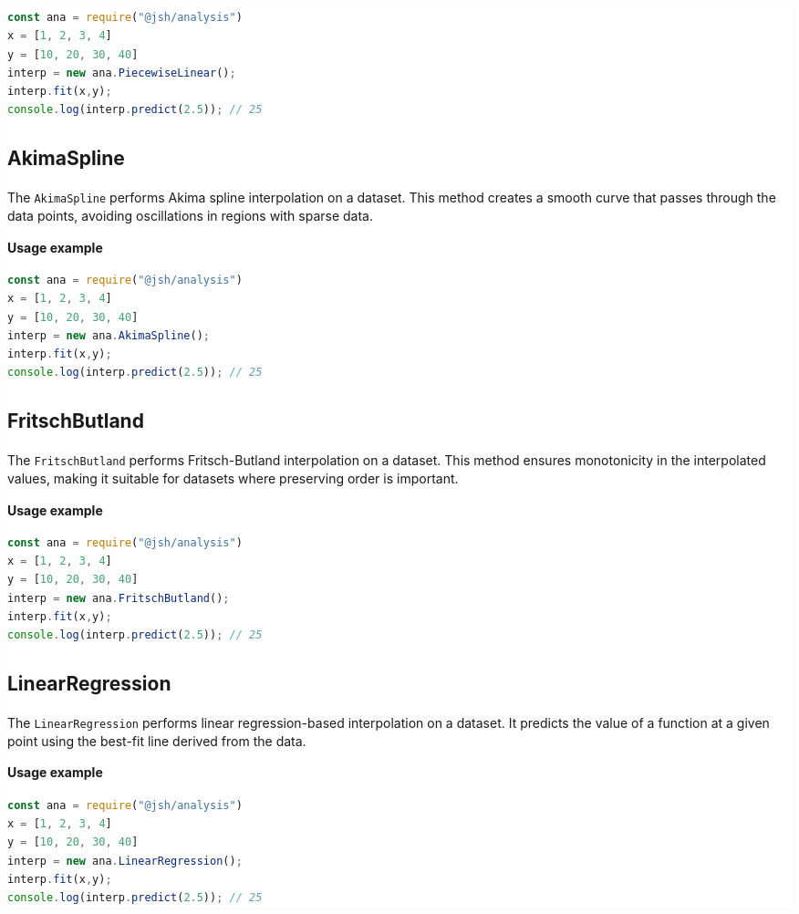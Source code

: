 ```js
const ana = require("@jsh/analysis")
x = [1, 2, 3, 4]
y = [10, 20, 30, 40]
interp = new ana.PiecewiseLinear();
interp.fit(x,y);
console.log(interp.predict(2.5)); // 25
```

## AkimaSpline

The `AkimaSpline` performs Akima spline interpolation on a dataset. 
This method creates a smooth curve that passes through the data points, avoiding oscillations in regions with sparse data.

**Usage example**

```js
const ana = require("@jsh/analysis")
x = [1, 2, 3, 4]
y = [10, 20, 30, 40]
interp = new ana.AkimaSpline();
interp.fit(x,y);
console.log(interp.predict(2.5)); // 25
```

## FritschButland

The `FritschButland` performs Fritsch-Butland interpolation on a dataset. 
This method ensures monotonicity in the interpolated values, making it suitable for datasets where preserving order is important.

**Usage example**

```js
const ana = require("@jsh/analysis")
x = [1, 2, 3, 4]
y = [10, 20, 30, 40]
interp = new ana.FritschButland();
interp.fit(x,y);
console.log(interp.predict(2.5)); // 25
```

## LinearRegression

The `LinearRegression` performs linear regression-based interpolation on a dataset. 
It predicts the value of a function at a given point using the best-fit line derived from the data.

**Usage example**

```js
const ana = require("@jsh/analysis")
x = [1, 2, 3, 4]
y = [10, 20, 30, 40]
interp = new ana.LinearRegression();
interp.fit(x,y);
console.log(interp.predict(2.5)); // 25
```
